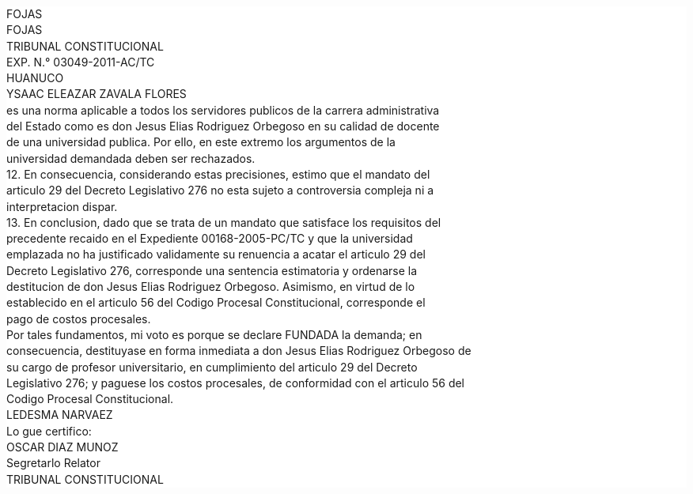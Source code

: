 FOJAS  
FOJAS  
TRIBUNAL CONSTITUCIONAL  
EXP. N.° 03049-2011-AC/TC  
HUANUCO  
YSAAC ELEAZAR ZAVALA FLORES  
es una norma aplicable a todos los servidores publicos de la carrera administrativa  
del Estado como es don Jesus Elias Rodriguez Orbegoso en su calidad de docente  
de una universidad publica. Por ello, en este extremo los argumentos de la  
universidad demandada deben ser rechazados.  
12. En consecuencia, considerando estas precisiones, estimo que el mandato del  
articulo 29 del Decreto Legislativo 276 no esta sujeto a controversia compleja ni a  
interpretacion dispar.  
13. En conclusion, dado que se trata de un mandato que satisface los requisitos del  
precedente recaido en el Expediente 00168-2005-PC/TC y que la universidad  
emplazada no ha justificado validamente su renuencia a acatar el articulo 29 del  
Decreto Legislativo 276, corresponde una sentencia estimatoria y ordenarse la  
destitucion de don Jesus Elias Rodriguez Orbegoso. Asimismo, en virtud de lo  
establecido en el articulo 56 del Codigo Procesal Constitucional, corresponde el  
pago de costos procesales.  
Por tales fundamentos, mi voto es porque se declare FUNDADA la demanda; en  
consecuencia, destituyase en forma inmediata a don Jesus Elias Rodriguez Orbegoso de  
su cargo de profesor universitario, en cumplimiento del articulo 29 del Decreto  
Legislativo 276; y paguese los costos procesales, de conformidad con el articulo 56 del  
Codigo Procesal Constitucional.  
LEDESMA NARVAEZ  
Lo gue certifico:  
OSCAR DIAZ MUNOZ  
Segretarlo Relator  
TRIBUNAL CONSTITUCIONAL